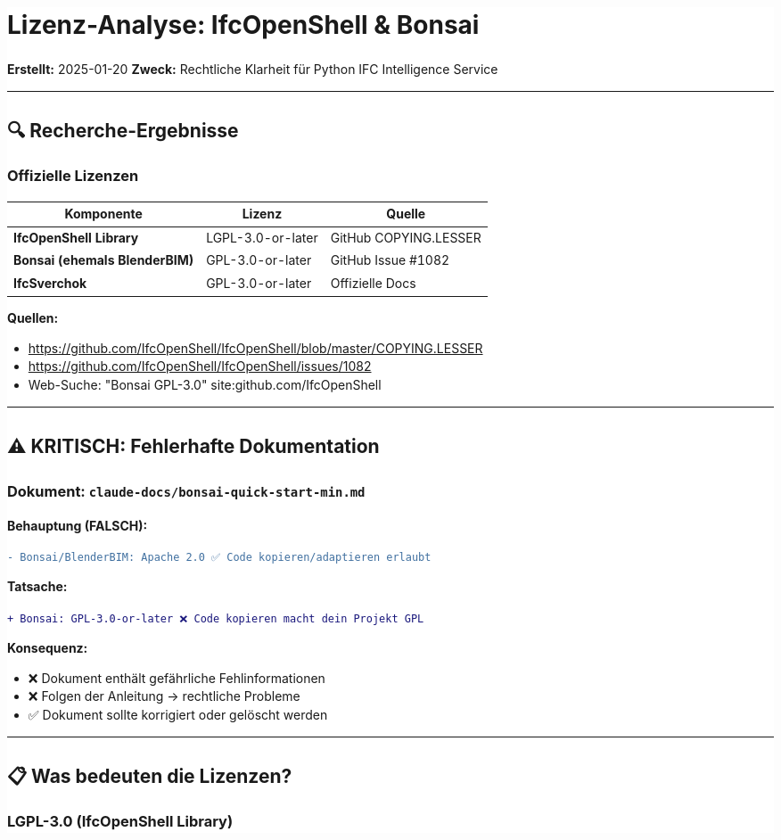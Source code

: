 # Lizenz-Analyse: IfcOpenShell & Bonsai

**Erstellt:** 2025-01-20
**Zweck:** Rechtliche Klarheit für Python IFC Intelligence Service

---

## 🔍 Recherche-Ergebnisse

### Offizielle Lizenzen

| Komponente | Lizenz | Quelle |
|------------|--------|--------|
| **IfcOpenShell Library** | LGPL-3.0-or-later | GitHub COPYING.LESSER |
| **Bonsai (ehemals BlenderBIM)** | GPL-3.0-or-later | GitHub Issue #1082 |
| **IfcSverchok** | GPL-3.0-or-later | Offizielle Docs |

**Quellen:**
- https://github.com/IfcOpenShell/IfcOpenShell/blob/master/COPYING.LESSER
- https://github.com/IfcOpenShell/IfcOpenShell/issues/1082
- Web-Suche: "Bonsai GPL-3.0" site:github.com/IfcOpenShell

---

## ⚠️ KRITISCH: Fehlerhafte Dokumentation

### Dokument: `claude-docs/bonsai-quick-start-min.md`

**Behauptung (FALSCH):**
```diff
- Bonsai/BlenderBIM: Apache 2.0 ✅ Code kopieren/adaptieren erlaubt
```

**Tatsache:**
```diff
+ Bonsai: GPL-3.0-or-later ❌ Code kopieren macht dein Projekt GPL
```

**Konsequenz:**
- ❌ Dokument enthält gefährliche Fehlinformationen
- ❌ Folgen der Anleitung → rechtliche Probleme
- ✅ Dokument sollte korrigiert oder gelöscht werden

---

## 📋 Was bedeuten die Lizenzen?

### LGPL-3.0 (IfcOpenShell Library)
